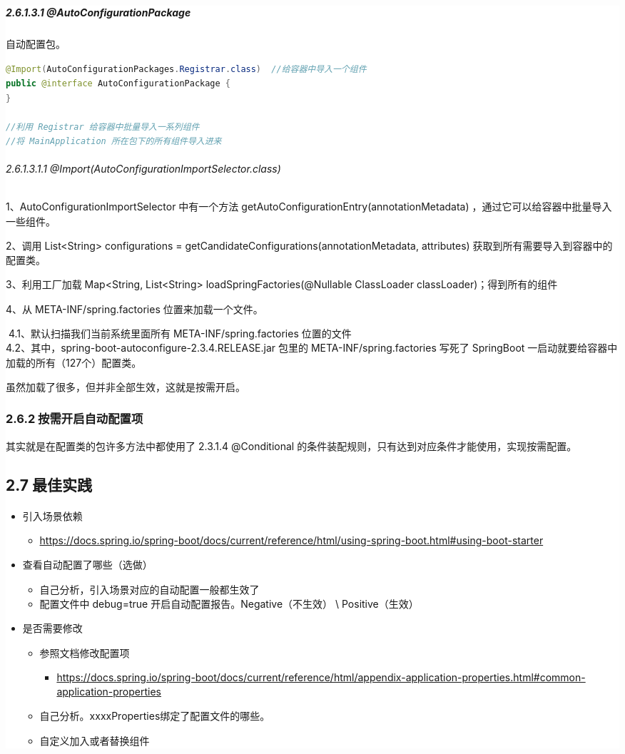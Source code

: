 ##### 2.6.1.3.1 @AutoConfigurationPackage

自动配置包。

```java
@Import(AutoConfigurationPackages.Registrar.class)  //给容器中导入一个组件
public @interface AutoConfigurationPackage {
}

//利用 Registrar 给容器中批量导入一系列组件
//将 MainApplication 所在包下的所有组件导入进来
```

###### 2.6.1.3.1.1 @Import(AutoConfigurationImportSelector.class)

1、AutoConfigurationImportSelector 中有一个方法 getAutoConfigurationEntry(annotationMetadata) ，通过它可以给容器中批量导入一些组件。

2、调用 List\<String> configurations = getCandidateConfigurations(annotationMetadata, attributes) 获取到所有需要导入到容器中的配置类。

3、利用工厂加载 Map<String, List\<String> loadSpringFactories(@Nullable ClassLoader classLoader)；得到所有的组件

4、从 META-INF/spring.factories 位置来加载一个文件。

​		4.1、默认扫描我们当前系统里面所有 META-INF/spring.factories 位置的文件
​	
​		4.2、其中，spring-boot-autoconfigure-2.3.4.RELEASE.jar 包里的 META-INF/spring.factories 写死了 SpringBoot 一启动就要给容器中加载的所有（127个）配置类。

虽然加载了很多，但并非全部生效，这就是按需开启。

### 2.6.2 按需开启自动配置项

其实就是在配置类的包许多方法中都使用了 2.3.1.4 @Conditional 的条件装配规则，只有达到对应条件才能使用，实现按需配置。

## 2.7 最佳实践

- 引入场景依赖

  - https://docs.spring.io/spring-boot/docs/current/reference/html/using-spring-boot.html#using-boot-starter

- 查看自动配置了哪些（选做）

  - 自己分析，引入场景对应的自动配置一般都生效了
  - 配置文件中 debug=true 开启自动配置报告。Negative（不生效） \ Positive（生效）

- 是否需要修改

  - 参照文档修改配置项

    - https://docs.spring.io/spring-boot/docs/current/reference/html/appendix-application-properties.html#common-application-properties
  - 自己分析。xxxxProperties绑定了配置文件的哪些。

  - 自定义加入或者替换组件
